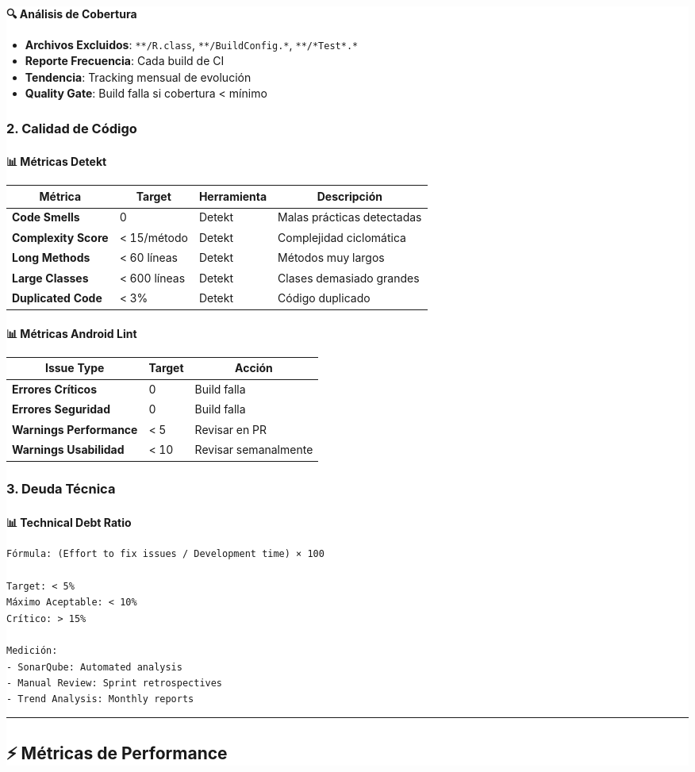#### **🔍 Análisis de Cobertura**
- **Archivos Excluidos**: `**/R.class`, `**/BuildConfig.*`, `**/*Test*.*`
- **Reporte Frecuencia**: Cada build de CI
- **Tendencia**: Tracking mensual de evolución
- **Quality Gate**: Build falla si cobertura < mínimo

### **2. Calidad de Código**

#### **📊 Métricas Detekt**
| Métrica | Target | Herramienta | Descripción |
|---------|---------|-------------|-------------|
| **Code Smells** | 0 | Detekt | Malas prácticas detectadas |
| **Complexity Score** | < 15/método | Detekt | Complejidad ciclomática |
| **Long Methods** | < 60 líneas | Detekt | Métodos muy largos |
| **Large Classes** | < 600 líneas | Detekt | Clases demasiado grandes |
| **Duplicated Code** | < 3% | Detekt | Código duplicado |

#### **📊 Métricas Android Lint**
| Issue Type | Target | Acción |
|------------|---------|---------|
| **Errores Críticos** | 0 | Build falla |
| **Errores Seguridad** | 0 | Build falla |
| **Warnings Performance** | < 5 | Revisar en PR |
| **Warnings Usabilidad** | < 10 | Revisar semanalmente |

### **3. Deuda Técnica**

#### **📊 Technical Debt Ratio**
```
Fórmula: (Effort to fix issues / Development time) × 100

Target: < 5%
Máximo Aceptable: < 10%
Crítico: > 15%

Medición:
- SonarQube: Automated analysis
- Manual Review: Sprint retrospectives
- Trend Analysis: Monthly reports
```

---

## ⚡ Métricas de Performance
